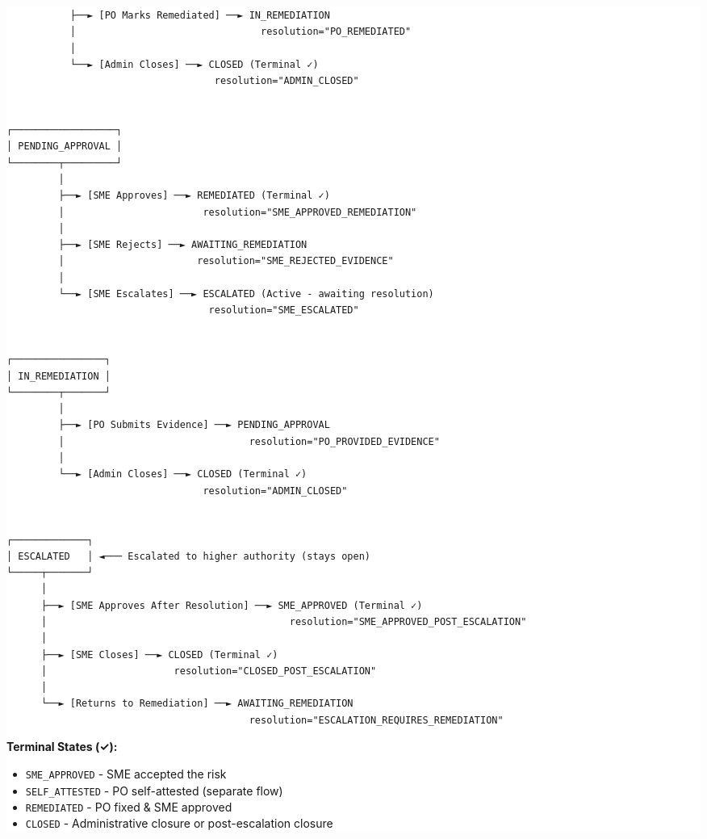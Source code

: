 ```
           ├──► [PO Marks Remediated] ──► IN_REMEDIATION
           │                                resolution="PO_REMEDIATED"
           │
           └──► [Admin Closes] ──► CLOSED (Terminal ✓)
                                    resolution="ADMIN_CLOSED"


┌──────────────────┐
│ PENDING_APPROVAL │
└────────┬─────────┘
         │
         ├──► [SME Approves] ──► REMEDIATED (Terminal ✓)
         │                        resolution="SME_APPROVED_REMEDIATION"
         │
         ├──► [SME Rejects] ──► AWAITING_REMEDIATION
         │                       resolution="SME_REJECTED_EVIDENCE"
         │
         └──► [SME Escalates] ──► ESCALATED (Active - awaiting resolution)
                                   resolution="SME_ESCALATED"


┌────────────────┐
│ IN_REMEDIATION │
└────────┬───────┘
         │
         ├──► [PO Submits Evidence] ──► PENDING_APPROVAL
         │                                resolution="PO_PROVIDED_EVIDENCE"
         │
         └──► [Admin Closes] ──► CLOSED (Terminal ✓)
                                  resolution="ADMIN_CLOSED"


┌─────────────┐
│ ESCALATED   │ ◄─── Escalated to higher authority (stays open)
└─────┬───────┘
      │
      ├──► [SME Approves After Resolution] ──► SME_APPROVED (Terminal ✓)
      │                                          resolution="SME_APPROVED_POST_ESCALATION"
      │
      ├──► [SME Closes] ──► CLOSED (Terminal ✓)
      │                      resolution="CLOSED_POST_ESCALATION"
      │
      └──► [Returns to Remediation] ──► AWAITING_REMEDIATION
                                          resolution="ESCALATION_REQUIRES_REMEDIATION"
```

**Terminal States (✓):**
- `SME_APPROVED` - SME accepted the risk
- `SELF_ATTESTED` - PO self-attested (separate flow)
- `REMEDIATED` - PO fixed & SME approved
- `CLOSED` - Administrative closure or post-escalation closure
